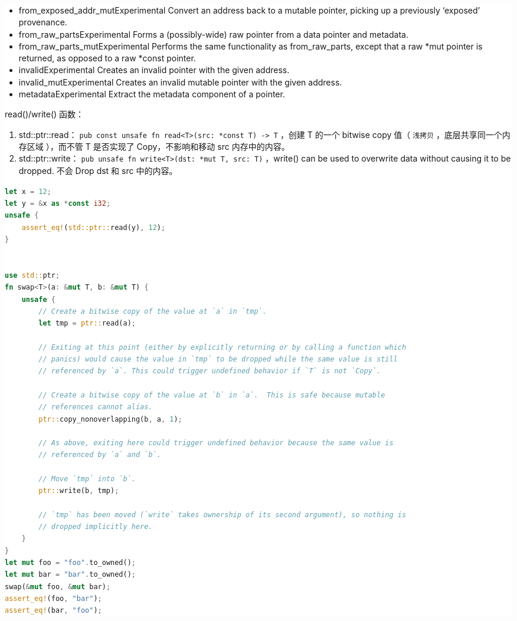 -   from_exposed_addr_mutExperimental    Convert an address back to a mutable pointer, picking up a previously ‘exposed’ provenance.
-   from_raw_partsExperimental    Forms a (possibly-wide) raw pointer from a data pointer and metadata.
-   from_raw_parts_mutExperimental    Performs the same functionality as from_raw_parts, except that a raw \*mut pointer is returned, as opposed to a raw \*const pointer.
-   invalidExperimental    Creates an invalid pointer with the given address.
-   invalid_mutExperimental    Creates an invalid mutable pointer with the given address.
-   metadataExperimental    Extract the metadata component of a pointer.

read()/write() 函数：

1.  std::ptr::read： `pub const unsafe fn read<T>(src: *const T) -> T` ，创建 T 的一个 bitwise copy
    值（ `浅拷贝` ，底层共享同一个内存区域 ），而不管 T 是否实现了 Copy，不影响和移动 src 内存中的内容。
2.  std::ptr::write： `pub unsafe fn write<T>(dst: *mut T, src: T)` ，write() can be used to
    overwrite data without causing it to be dropped. 不会 Drop dst 和 src 中的内容。



```rust
let x = 12;
let y = &x as *const i32;
unsafe {
    assert_eq!(std::ptr::read(y), 12);
}


use std::ptr;
fn swap<T>(a: &mut T, b: &mut T) {
    unsafe {
        // Create a bitwise copy of the value at `a` in `tmp`.
        let tmp = ptr::read(a);

        // Exiting at this point (either by explicitly returning or by calling a function which
        // panics) would cause the value in `tmp` to be dropped while the same value is still
        // referenced by `a`. This could trigger undefined behavior if `T` is not `Copy`.

        // Create a bitwise copy of the value at `b` in `a`.  This is safe because mutable
        // references cannot alias.
        ptr::copy_nonoverlapping(b, a, 1);

        // As above, exiting here could trigger undefined behavior because the same value is
        // referenced by `a` and `b`.

        // Move `tmp` into `b`.
        ptr::write(b, tmp);

        // `tmp` has been moved (`write` takes ownership of its second argument), so nothing is
        // dropped implicitly here.
    }
}
let mut foo = "foo".to_owned();
let mut bar = "bar".to_owned();
swap(&mut foo, &mut bar);
assert_eq!(foo, "bar");
assert_eq!(bar, "foo");
```

